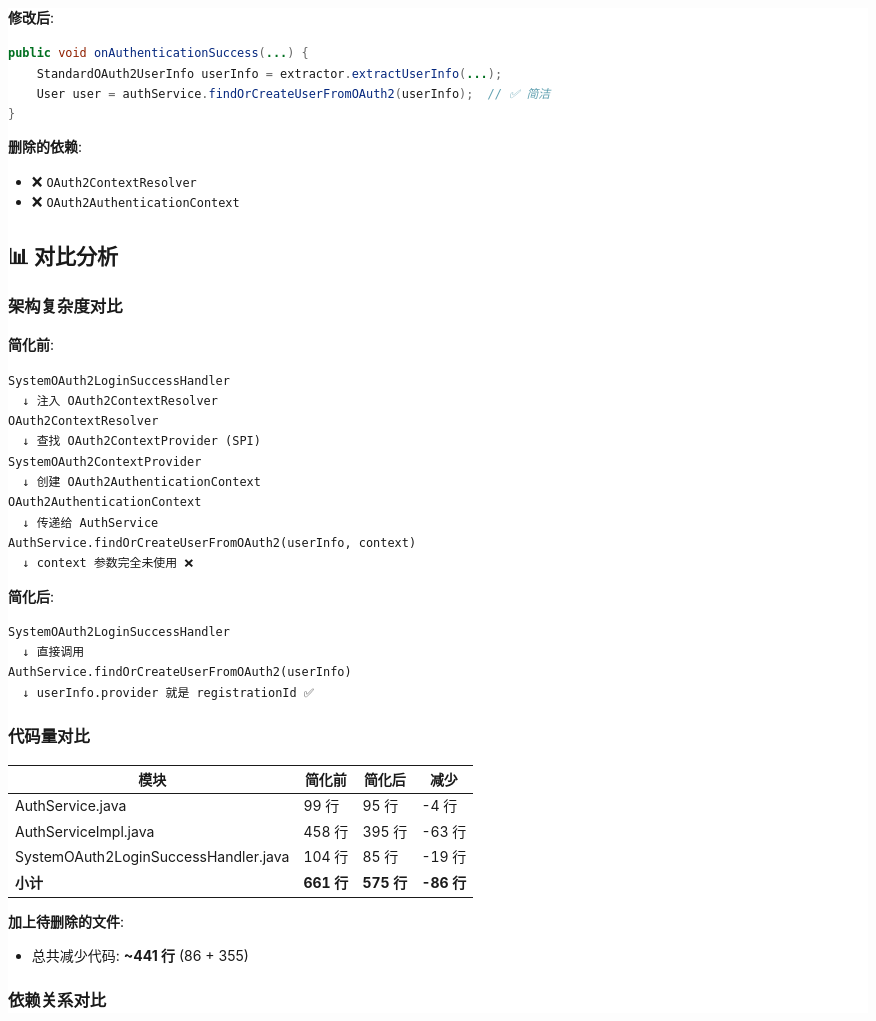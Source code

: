 **修改后**:
```java
public void onAuthenticationSuccess(...) {
    StandardOAuth2UserInfo userInfo = extractor.extractUserInfo(...);
    User user = authService.findOrCreateUserFromOAuth2(userInfo);  // ✅ 简洁
}
```

**删除的依赖**:
- ❌ `OAuth2ContextResolver`
- ❌ `OAuth2AuthenticationContext`

## 📊 对比分析

### 架构复杂度对比

**简化前**:
```
SystemOAuth2LoginSuccessHandler
  ↓ 注入 OAuth2ContextResolver
OAuth2ContextResolver
  ↓ 查找 OAuth2ContextProvider (SPI)
SystemOAuth2ContextProvider
  ↓ 创建 OAuth2AuthenticationContext
OAuth2AuthenticationContext
  ↓ 传递给 AuthService
AuthService.findOrCreateUserFromOAuth2(userInfo, context)
  ↓ context 参数完全未使用 ❌
```

**简化后**:
```
SystemOAuth2LoginSuccessHandler
  ↓ 直接调用
AuthService.findOrCreateUserFromOAuth2(userInfo)
  ↓ userInfo.provider 就是 registrationId ✅
```

### 代码量对比

| 模块 | 简化前 | 简化后 | 减少 |
|------|--------|--------|------|
| AuthService.java | 99 行 | 95 行 | -4 行 |
| AuthServiceImpl.java | 458 行 | 395 行 | -63 行 |
| SystemOAuth2LoginSuccessHandler.java | 104 行 | 85 行 | -19 行 |
| **小计** | **661 行** | **575 行** | **-86 行** |

**加上待删除的文件**:
- 总共减少代码: **~441 行** (86 + 355)

### 依赖关系对比

